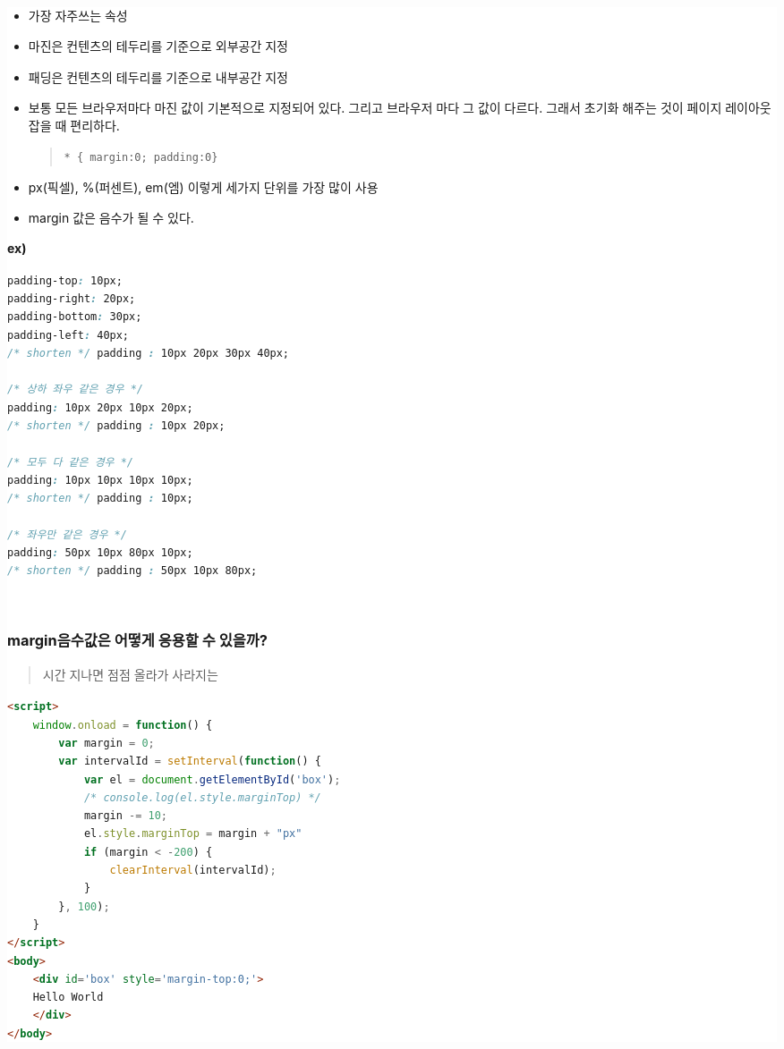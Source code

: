 - 가장 자주쓰는 속성

- 마진은 컨텐츠의 테두리를 기준으로  외부공간 지정

- 패딩은 컨텐츠의 테두리를 기준으로  내부공간 지정 

- 보통 모든 브라우저마다 마진 값이 기본적으로 지정되어 있다. 그리고 브라우저 마다 그 값이 다르다. 그래서  초기화 해주는 것이 페이지 레이아웃 잡을 때 편리하다.

  > `* { margin:0; padding:0}`

- px(픽셀), %(퍼센트), em(엠) 이렇게 세가지 단위를 가장 많이 사용

- margin 값은 음수가 될 수 있다. 


**ex)**

```css
padding-top: 10px;
padding-right: 20px;
padding-bottom: 30px;
padding-left: 40px;
/* shorten */ padding : 10px 20px 30px 40px;

/* 상하 좌우 같은 경우 */
padding: 10px 20px 10px 20px;
/* shorten */ padding : 10px 20px;

/* 모두 다 같은 경우 */
padding: 10px 10px 10px 10px;
/* shorten */ padding : 10px;

/* 좌우만 같은 경우 */
padding: 50px 10px 80px 10px;
/* shorten */ padding : 50px 10px 80px;
```

<br>

### margin음수값은 어떻게 응용할 수 있을까?

>  시간 지나면 점점 올라가 사라지는

```html
<script>
	window.onload = function() {
		var margin = 0;
		var intervalId = setInterval(function() {
			var el = document.getElementById('box');
			/* console.log(el.style.marginTop) */
			margin -= 10;
			el.style.marginTop = margin + "px"
			if (margin < -200) {
				clearInterval(intervalId);
			}
		}, 100);
	}
</script>
<body>
    <div id='box' style='margin-top:0;'>
    Hello World
    </div>
</body>
```
